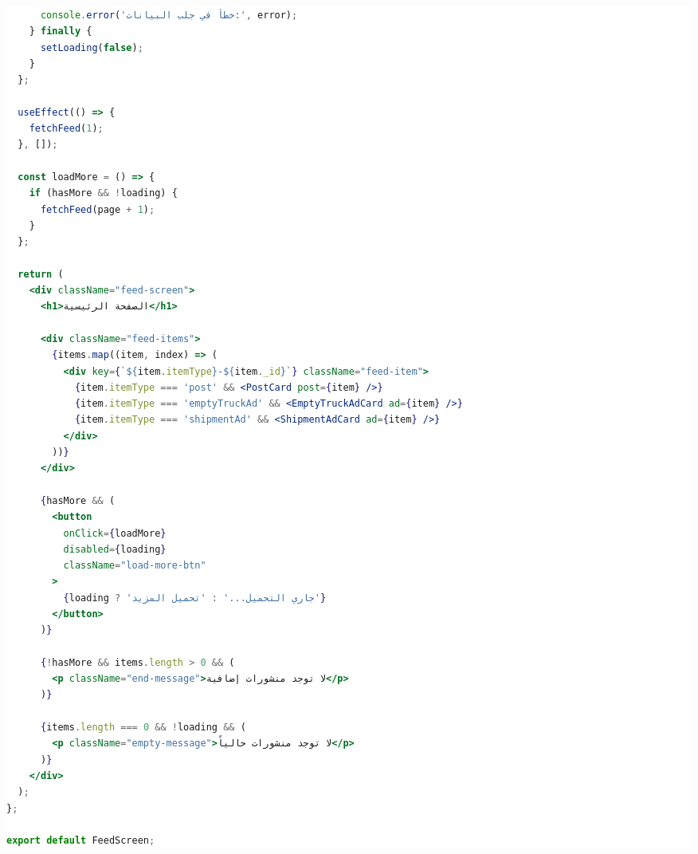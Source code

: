 ```jsx
      console.error('خطأ في جلب البيانات:', error);
    } finally {
      setLoading(false);
    }
  };

  useEffect(() => {
    fetchFeed(1);
  }, []);

  const loadMore = () => {
    if (hasMore && !loading) {
      fetchFeed(page + 1);
    }
  };

  return (
    <div className="feed-screen">
      <h1>الصفحة الرئيسية</h1>
      
      <div className="feed-items">
        {items.map((item, index) => (
          <div key={`${item.itemType}-${item._id}`} className="feed-item">
            {item.itemType === 'post' && <PostCard post={item} />}
            {item.itemType === 'emptyTruckAd' && <EmptyTruckAdCard ad={item} />}
            {item.itemType === 'shipmentAd' && <ShipmentAdCard ad={item} />}
          </div>
        ))}
      </div>
      
      {hasMore && (
        <button 
          onClick={loadMore} 
          disabled={loading}
          className="load-more-btn"
        >
          {loading ? 'جاري التحميل...' : 'تحميل المزيد'}
        </button>
      )}
      
      {!hasMore && items.length > 0 && (
        <p className="end-message">لا توجد منشورات إضافية</p>
      )}
      
      {items.length === 0 && !loading && (
        <p className="empty-message">لا توجد منشورات حالياً</p>
      )}
    </div>
  );
};

export default FeedScreen;
```

